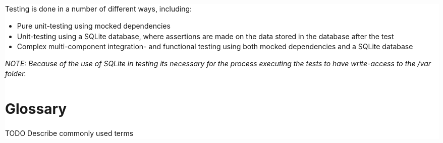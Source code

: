Testing is done in a number of different ways, including:

- Pure unit-testing using mocked dependencies
- Unit-testing using a SQLite database, where assertions are made on the data stored in the database after the test
- Complex multi-component integration- and functional testing using both mocked dependencies and a SQLite database

*NOTE: Because of the use of SQLite in testing its necessary for the process executing
the tests to have write-access to the /var folder.*


# Glossary

TODO Describe commonly used terms
